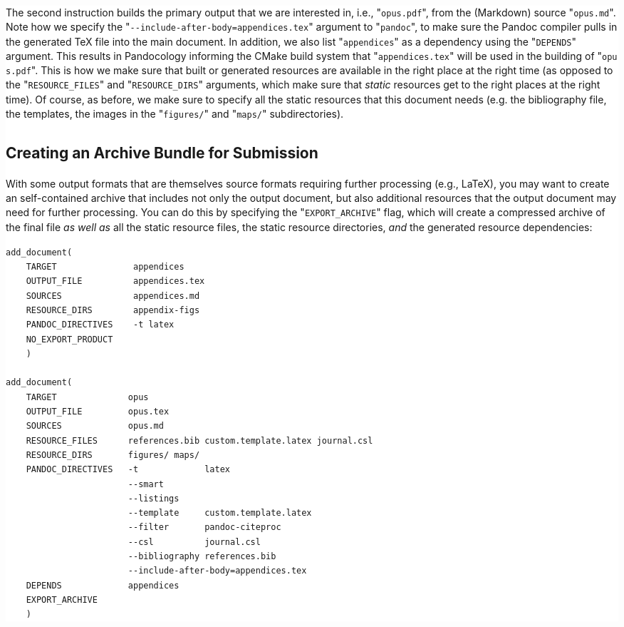 The second instruction builds the primary output that we are interested in,
i.e., "`opus.pdf`", from the (Markdown) source "`opus.md`". Note how we specify
the "`--include-after-body=appendices.tex`" argument to "`pandoc`", to make sure
the Pandoc compiler pulls in the generated TeX file into the main document. In
addition, we also list "`appendices`" as a dependency using the "`DEPENDS`"
argument. This results in Pandocology informing the CMake build system that
"`appendices.tex`" will be used in the building of "`opus.pdf`". This is how we
make sure that built or generated resources are available in the right place at
the right time (as opposed to the "`RESOURCE_FILES`" and "`RESOURCE_DIRS`"
arguments, which make sure that *static* resources get to the right places at
the right time). Of course, as before, we make sure to specify all the static
resources that this document needs (e.g. the bibliography file, the templates,
the images in the "`figures/`" and "`maps/`" subdirectories).

## Creating an Archive Bundle for Submission

With some output formats that are themselves source formats requiring further
processing (e.g., LaTeX), you may want to create an self-contained archive that
includes not only the output document, but also additional resources that the
output document may need for further processing. You can do this by specifying
the "`EXPORT_ARCHIVE`" flag, which will create a compressed archive of the final
file *as well as* all the static resource files, the static resource
directories, *and* the generated resource dependencies:

~~~
add_document(
    TARGET               appendices
    OUTPUT_FILE          appendices.tex
    SOURCES              appendices.md
    RESOURCE_DIRS        appendix-figs
    PANDOC_DIRECTIVES    -t latex
    NO_EXPORT_PRODUCT
    )

add_document(
    TARGET              opus
    OUTPUT_FILE         opus.tex
    SOURCES             opus.md
    RESOURCE_FILES      references.bib custom.template.latex journal.csl
    RESOURCE_DIRS       figures/ maps/
    PANDOC_DIRECTIVES   -t             latex
                        --smart
                        --listings
                        --template     custom.template.latex
                        --filter       pandoc-citeproc
                        --csl          journal.csl
                        --bibliography references.bib
                        --include-after-body=appendices.tex
    DEPENDS             appendices
    EXPORT_ARCHIVE
    )
~~~
